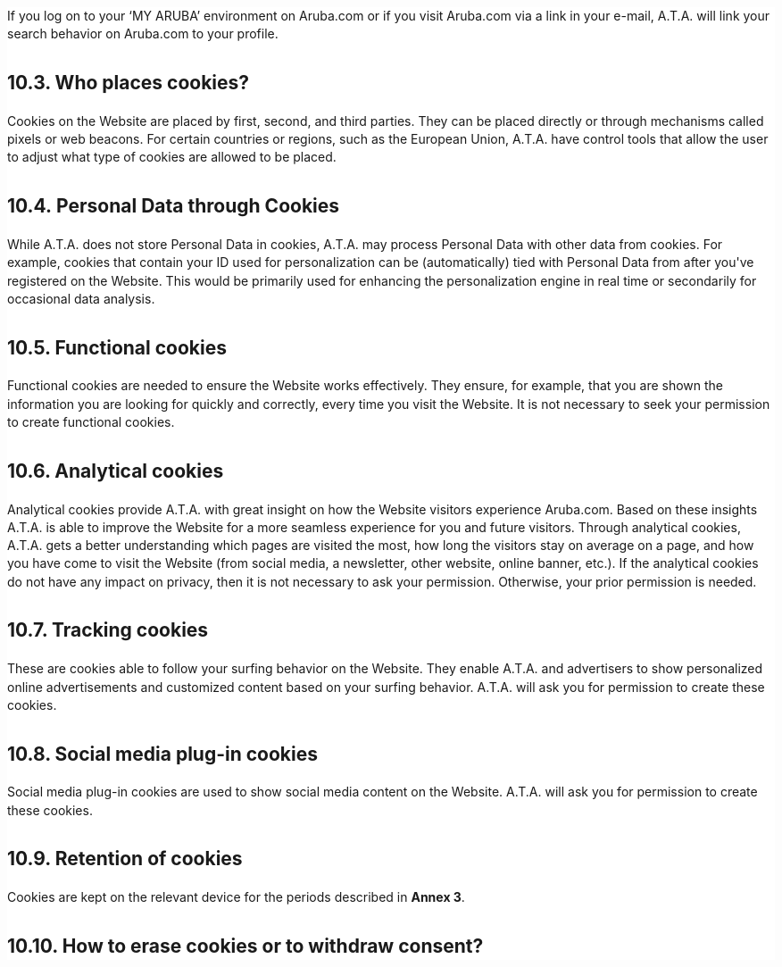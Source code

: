 If you log on to your ‘MY ARUBA’ environment on Aruba.com or if you visit Aruba.com via a link in your e-mail, A.T.A. will link your search behavior on Aruba.com to your profile.

## 10.3. Who places cookies?

Cookies on the Website are placed by first, second, and third parties. They can be placed directly or through mechanisms called pixels or web beacons. For certain countries or regions, such as the European Union, A.T.A. have control tools that allow the user to adjust what type of cookies are allowed to be placed.

## 10.4. Personal Data through Cookies

While A.T.A. does not store Personal Data in cookies, A.T.A. may process Personal Data with other data from cookies. For example, cookies that contain your ID used for personalization can be (automatically) tied with Personal Data from after you've registered on the Website. This would be primarily used for enhancing the personalization engine in real time or secondarily for occasional data analysis.

## 10.5. Functional cookies

Functional cookies are needed to ensure the Website works effectively. They ensure, for example, that you are shown the information you are looking for quickly and correctly, every time you visit the Website. It is not necessary to seek your permission to create functional cookies.

## 10.6. Analytical cookies

Analytical cookies provide A.T.A. with great insight on how the Website visitors experience Aruba.com. Based on these insights A.T.A. is able to improve the Website for a more seamless experience for you and future visitors. Through analytical cookies, A.T.A. gets a better understanding which pages are visited the most, how long the visitors stay on average on a page, and how you have come to visit the Website (from social media, a newsletter, other website, online banner, etc.). If the analytical cookies do not have any impact on privacy, then it is not necessary to ask your permission. Otherwise, your prior permission is needed.

## 10.7. Tracking cookies

These are cookies able to follow your surfing behavior on the Website. They enable A.T.A. and advertisers to show personalized online advertisements and customized content based on your surfing behavior. A.T.A. will ask you for permission to create these cookies.

## 10.8. Social media plug-in cookies

Social media plug-in cookies are used to show social media content on the Website. A.T.A. will ask you for permission to create these cookies.

## 10.9. Retention of cookies

Cookies are kept on the relevant device for the periods described in **Annex 3**. 

## 10.10. How to erase cookies or to withdraw consent?
